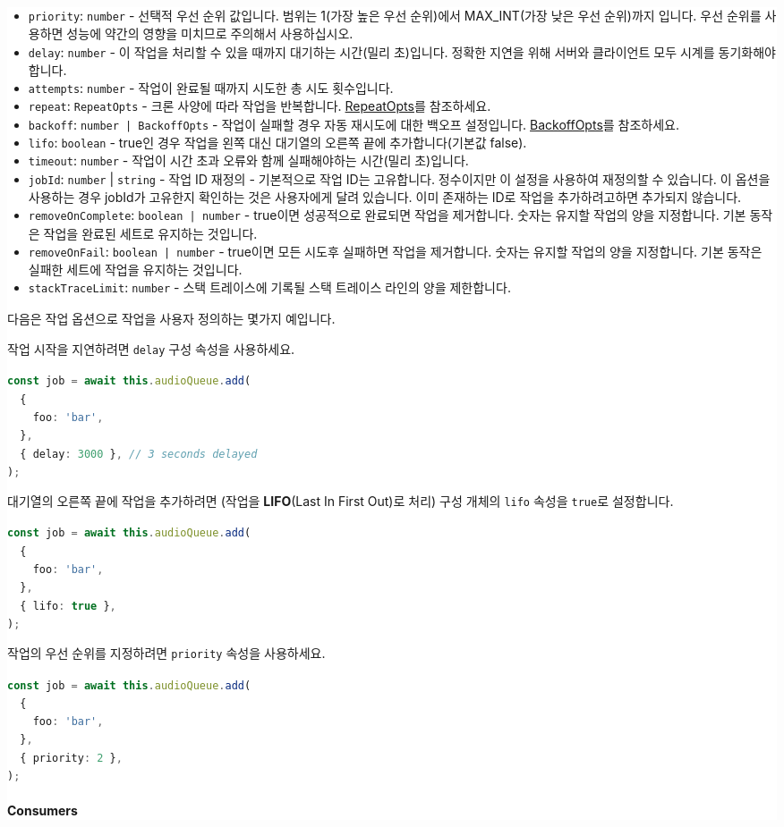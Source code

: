 - `priority`: `number` - 선택적 우선 순위 값입니다. 범위는 1(가장 높은 우선 순위)에서 MAX_INT(가장 낮은 우선 순위)까지 입니다. 우선 순위를 사용하면 성능에 약간의 영향을 미치므로 주의해서 사용하십시오.
- `delay`: `number` - 이 작업을 처리할 수 있을 때까지 대기하는 시간(밀리 초)입니다. 정확한 지연을 위해 서버와 클라이언트 모두 시계를 동기화해야 합니다.
- `attempts`: `number` - 작업이 완료될 때까지 시도한 총 시도 횟수입니다.
- `repeat`: `RepeatOpts` - 크론 사양에 따라 작업을 반복합니다. [RepeatOpts](https://github.com/OptimalBits/bull/blob/master/REFERENCE.md#queueadd)를 참조하세요.
- `backoff`: `number | BackoffOpts` - 작업이 실패할 경우 자동 재시도에 대한 백오프 설정입니다. [BackoffOpts](https://github.com/OptimalBits/bull/blob/master/REFERENCE.md#queueadd)를 참조하세요.
- `lifo`: `boolean` - true인 경우 작업을 왼쪽 대신 대기열의 오른쪽 끝에 추가합니다(기본값 false).
- `timeout`: `number` - 작업이 시간 초과 오류와 함께 실패해야하는 시간(밀리 초)입니다.
- `jobId`: `number` | `string` - 작업 ID 재정의 - 기본적으로 작업 ID는 고유합니다.
  정수이지만 이 설정을 사용하여 재정의할 수 있습니다. 이 옵션을 사용하는 경우 jobId가 고유한지 확인하는 것은 사용자에게 달려 있습니다. 이미 존재하는 ID로 작업을 추가하려고하면 추가되지 않습니다.
- `removeOnComplete`: `boolean | number` - true이면 성공적으로 완료되면 작업을 제거합니다. 숫자는 유지할 작업의 양을 지정합니다. 기본 동작은 작업을 완료된 세트로 유지하는 것입니다.
- `removeOnFail`: `boolean | number` - true이면 모든 시도후 실패하면 작업을 제거합니다. 숫자는 유지할 작업의 양을 지정합니다. 기본 동작은 실패한 세트에 작업을 유지하는 것입니다.
- `stackTraceLimit`: `number` - 스택 트레이스에 기록될 스택 트레이스 라인의 양을 제한합니다.

다음은 작업 옵션으로 작업을 사용자 정의하는 몇가지 예입니다.

작업 시작을 지연하려면 `delay` 구성 속성을 사용하세요.

```typescript
const job = await this.audioQueue.add(
  {
    foo: 'bar',
  },
  { delay: 3000 }, // 3 seconds delayed
);
```

대기열의 오른쪽 끝에 작업을 추가하려면 (작업을 **LIFO**(Last In First Out)로 처리) 구성 개체의 `lifo` 속성을 `true`로 설정합니다.

```typescript
const job = await this.audioQueue.add(
  {
    foo: 'bar',
  },
  { lifo: true },
);
```

작업의 우선 순위를 지정하려면 `priority` 속성을 사용하세요.

```typescript
const job = await this.audioQueue.add(
  {
    foo: 'bar',
  },
  { priority: 2 },
);
```

#### Consumers
